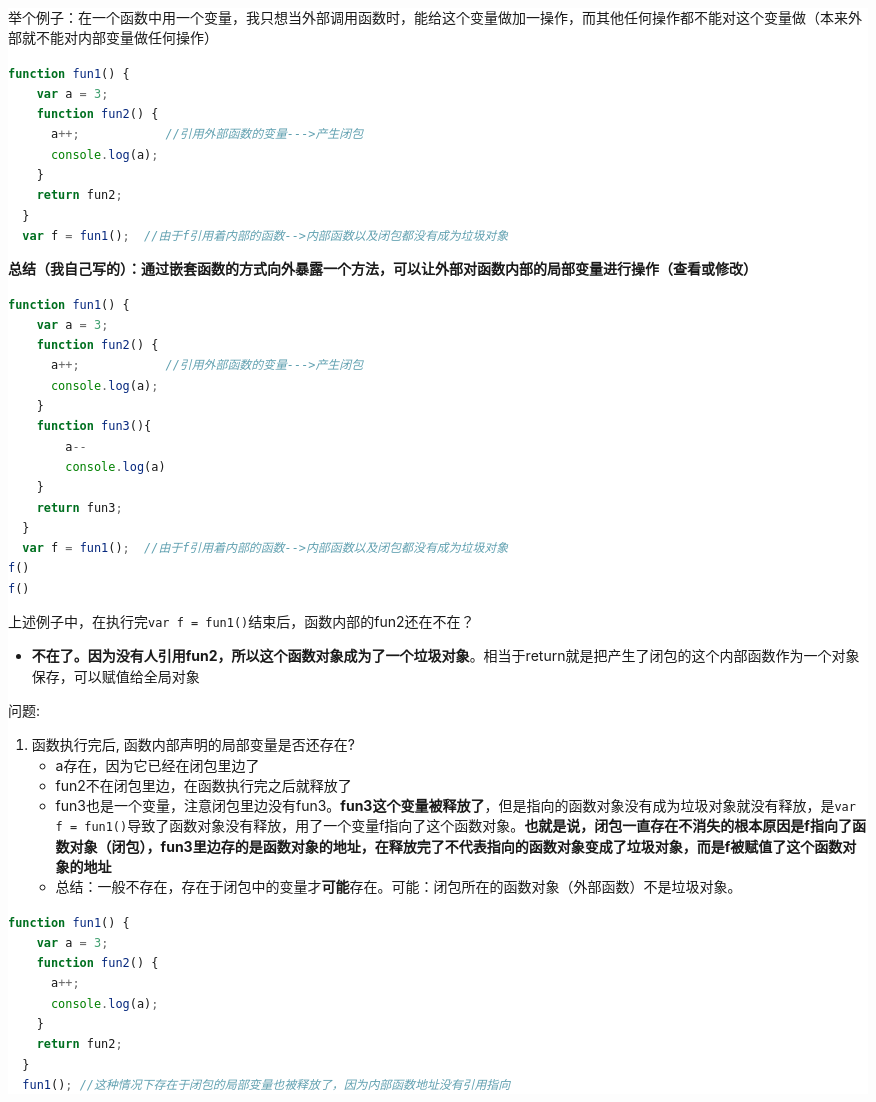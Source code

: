 举个例子：在一个函数中用一个变量，我只想当外部调用函数时，能给这个变量做加一操作，而其他任何操作都不能对这个变量做（本来外部就不能对内部变量做任何操作）

```javascript
function fun1() {
    var a = 3;
    function fun2() {
      a++;            //引用外部函数的变量--->产生闭包
      console.log(a);
    }
    return fun2;
  }
  var f = fun1();  //由于f引用着内部的函数-->内部函数以及闭包都没有成为垃圾对象
```

**总结（我自己写的）：通过嵌套函数的方式向外暴露一个方法，可以让外部对函数内部的局部变量进行操作（查看或修改）**

```javascript
function fun1() {
    var a = 3;
    function fun2() {
      a++;            //引用外部函数的变量--->产生闭包
      console.log(a);
    }
    function fun3(){
        a--
        console.log(a)
    }
    return fun3;
  }
  var f = fun1();  //由于f引用着内部的函数-->内部函数以及闭包都没有成为垃圾对象
f()
f()
```

上述例子中，在执行完`var f = fun1()`结束后，函数内部的fun2还在不在？

* **不在了。因为没有人引用fun2，所以这个函数对象成为了一个垃圾对象**。相当于return就是把产生了闭包的这个内部函数作为一个对象保存，可以赋值给全局对象

问题:
  1. 函数执行完后, 函数内部声明的局部变量是否还存在?
     * a存在，因为它已经在闭包里边了
     * fun2不在闭包里边，在函数执行完之后就释放了
     * fun3也是一个变量，注意闭包里边没有fun3。**fun3这个变量被释放了**，但是指向的函数对象没有成为垃圾对象就没有释放，是`var f = fun1()`导致了函数对象没有释放，用了一个变量f指向了这个函数对象。**也就是说，闭包一直存在不消失的根本原因是f指向了函数对象（闭包），fun3里边存的是函数对象的地址，在释放完了不代表指向的函数对象变成了垃圾对象，而是f被赋值了这个函数对象的地址**
     * 总结：一般不存在，存在于闭包中的变量才**可能**存在。可能：闭包所在的函数对象（外部函数）不是垃圾对象。

```javascript
function fun1() {
    var a = 3;
    function fun2() {
      a++;            
      console.log(a);
    }
    return fun2;
  }
  fun1(); //这种情况下存在于闭包的局部变量也被释放了，因为内部函数地址没有引用指向 
```
